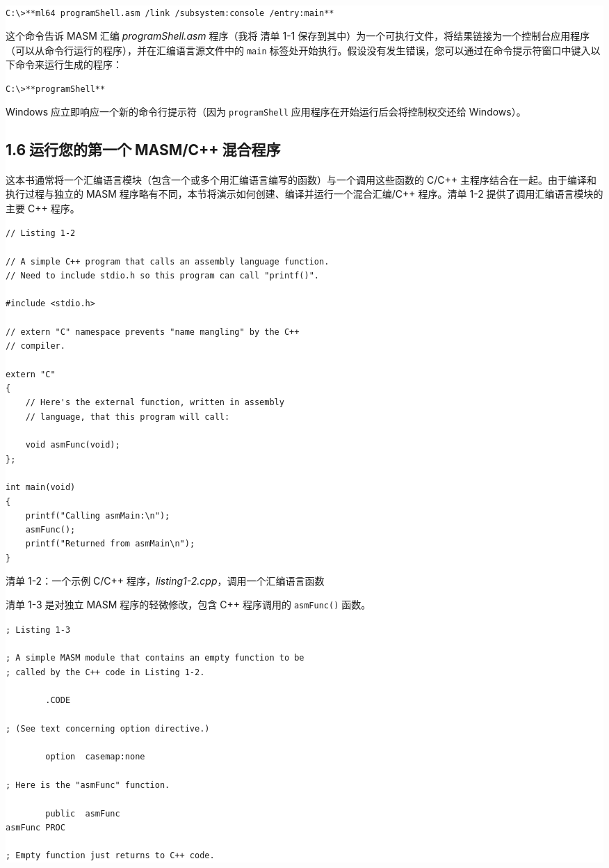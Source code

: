 ```
C:\>**ml64 programShell.asm /link /subsystem:console /entry:main**
```

这个命令告诉 MASM 汇编 *programShell.asm* 程序（我将 清单 1-1 保存到其中）为一个可执行文件，将结果链接为一个控制台应用程序（可以从命令行运行的程序），并在汇编语言源文件中的 `main` 标签处开始执行。假设没有发生错误，您可以通过在命令提示符窗口中键入以下命令来运行生成的程序：

```
C:\>**programShell**
```

Windows 应立即响应一个新的命令行提示符（因为 `programShell` 应用程序在开始运行后会将控制权交还给 Windows）。

## 1.6 运行您的第一个 MASM/C++ 混合程序

这本书通常将一个汇编语言模块（包含一个或多个用汇编语言编写的函数）与一个调用这些函数的 C/C++ 主程序结合在一起。由于编译和执行过程与独立的 MASM 程序略有不同，本节将演示如何创建、编译并运行一个混合汇编/C++ 程序。清单 1-2 提供了调用汇编语言模块的主要 C++ 程序。

```
// Listing 1-2

// A simple C++ program that calls an assembly language function.
// Need to include stdio.h so this program can call "printf()".

#include <stdio.h>

// extern "C" namespace prevents "name mangling" by the C++
// compiler.

extern "C"
{
    // Here's the external function, written in assembly
    // language, that this program will call:

    void asmFunc(void);
};

int main(void)
{
    printf("Calling asmMain:\n");
    asmFunc();
    printf("Returned from asmMain\n");
}
```

清单 1-2：一个示例 C/C++ 程序，*listing1-2.cpp*，调用一个汇编语言函数

清单 1-3 是对独立 MASM 程序的轻微修改，包含 C++ 程序调用的 `asmFunc()` 函数。

```
; Listing 1-3

; A simple MASM module that contains an empty function to be 
; called by the C++ code in Listing 1-2.

        .CODE

; (See text concerning option directive.)

        option  casemap:none

; Here is the "asmFunc" function.

        public  asmFunc
asmFunc PROC

; Empty function just returns to C++ code.

```